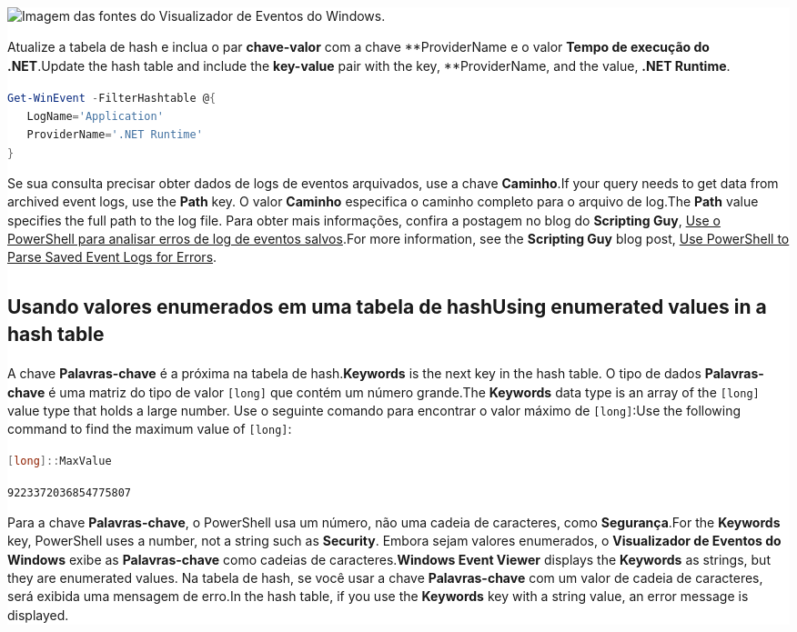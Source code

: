 ![Imagem das fontes do Visualizador de Eventos do Windows.](./media/creating-get-winEvent-queries-with-filterhashtable/providername.png)

<span data-ttu-id="ed6f7-166">Atualize a tabela de hash e inclua o par **chave-valor** com a chave \*\*ProviderName e o valor **Tempo de execução do .NET**.</span><span class="sxs-lookup"><span data-stu-id="ed6f7-166">Update the hash table and include the **key-value** pair with the key, \*\*ProviderName, and the value, **.NET Runtime**.</span></span>

```powershell
Get-WinEvent -FilterHashtable @{
   LogName='Application'
   ProviderName='.NET Runtime'
}
```

<span data-ttu-id="ed6f7-167">Se sua consulta precisar obter dados de logs de eventos arquivados, use a chave **Caminho**.</span><span class="sxs-lookup"><span data-stu-id="ed6f7-167">If your query needs to get data from archived event logs, use the **Path** key.</span></span> <span data-ttu-id="ed6f7-168">O valor **Caminho** especifica o caminho completo para o arquivo de log.</span><span class="sxs-lookup"><span data-stu-id="ed6f7-168">The **Path** value specifies the full path to the log file.</span></span> <span data-ttu-id="ed6f7-169">Para obter mais informações, confira a postagem no blog do **Scripting Guy**, [Use o PowerShell para analisar erros de log de eventos salvos](https://devblogs.microsoft.com/scripting/use-powershell-to-parse-saved-event-logs-for-errors).</span><span class="sxs-lookup"><span data-stu-id="ed6f7-169">For more information, see the **Scripting Guy** blog post, [Use PowerShell to Parse Saved Event Logs for Errors](https://devblogs.microsoft.com/scripting/use-powershell-to-parse-saved-event-logs-for-errors).</span></span>

## <a name="using-enumerated-values-in-a-hash-table"></a><span data-ttu-id="ed6f7-170">Usando valores enumerados em uma tabela de hash</span><span class="sxs-lookup"><span data-stu-id="ed6f7-170">Using enumerated values in a hash table</span></span>

<span data-ttu-id="ed6f7-171">A chave **Palavras-chave** é a próxima na tabela de hash.</span><span class="sxs-lookup"><span data-stu-id="ed6f7-171">**Keywords** is the next key in the hash table.</span></span> <span data-ttu-id="ed6f7-172">O tipo de dados **Palavras-chave** é uma matriz do tipo de valor `[long]` que contém um número grande.</span><span class="sxs-lookup"><span data-stu-id="ed6f7-172">The **Keywords** data type is an array of the `[long]` value type that holds a large number.</span></span> <span data-ttu-id="ed6f7-173">Use o seguinte comando para encontrar o valor máximo de `[long]`:</span><span class="sxs-lookup"><span data-stu-id="ed6f7-173">Use the following command to find the maximum value of `[long]`:</span></span>

```powershell
[long]::MaxValue
```

```Output
9223372036854775807
```

<span data-ttu-id="ed6f7-174">Para a chave **Palavras-chave**, o PowerShell usa um número, não uma cadeia de caracteres, como **Segurança**.</span><span class="sxs-lookup"><span data-stu-id="ed6f7-174">For the **Keywords** key, PowerShell uses a number, not a string such as **Security**.</span></span> <span data-ttu-id="ed6f7-175">Embora sejam valores enumerados, o **Visualizador de Eventos do Windows** exibe as **Palavras-chave** como cadeias de caracteres.</span><span class="sxs-lookup"><span data-stu-id="ed6f7-175">**Windows Event Viewer** displays the **Keywords** as strings, but they are enumerated values.</span></span> <span data-ttu-id="ed6f7-176">Na tabela de hash, se você usar a chave **Palavras-chave** com um valor de cadeia de caracteres, será exibida uma mensagem de erro.</span><span class="sxs-lookup"><span data-stu-id="ed6f7-176">In the hash table, if you use the **Keywords** key with a string value, an error message is displayed.</span></span>
